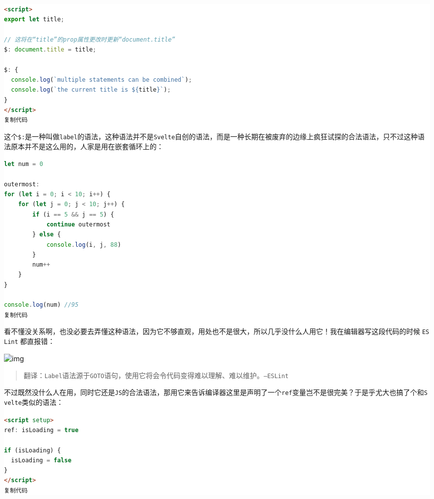 ```html
<script>
export let title;

// 这将在“title”的prop属性更改时更新“document.title”
$: document.title = title;

$: {
  console.log(`multiple statements can be combined`);
  console.log(`the current title is ${title}`);
}
</script>
复制代码
```

这个`$:`是一种叫做`label`的语法，这种语法并不是`Svelte`自创的语法，而是一种长期在被废弃的边缘上疯狂试探的合法语法，只不过这种语法原本并不是这么用的，人家是用在嵌套循环上的：

```js
let num = 0

outermost:
for (let i = 0; i < 10; i++) {
    for (let j = 0; j < 10; j++) {
        if (i == 5 && j == 5) {
            continue outermost
        } else {
            console.log(i, j, 88)
        }
        num++
    }
}

console.log(num) //95
复制代码
```

看不懂没关系啊，也没必要去弄懂这种语法，因为它不够直观，用处也不是很大，所以几乎没什么人用它！我在编辑器写这段代码的时候 `ESLint` 都直报错：

![img](https://p6-juejin.byteimg.com/tos-cn-i-k3u1fbpfcp/545d32f683cd438f86a5c4c1e0bf9369~tplv-k3u1fbpfcp-watermark.awebp?)

> 翻译：`Label`语法源于`GOTO`语句，使用它将会令代码变得难以理解、难以维护。`—ESLint`

不过既然没什么人在用，同时它还是`JS`的合法语法，那用它来告诉编译器这里是声明了一个`ref`变量岂不是很完美？于是乎尤大也搞了个和`Svelte`类似的语法：

```html
<script setup>
ref: isLoading = true

if (isLoading) {
  isLoading = false
}
</script>
复制代码
```

